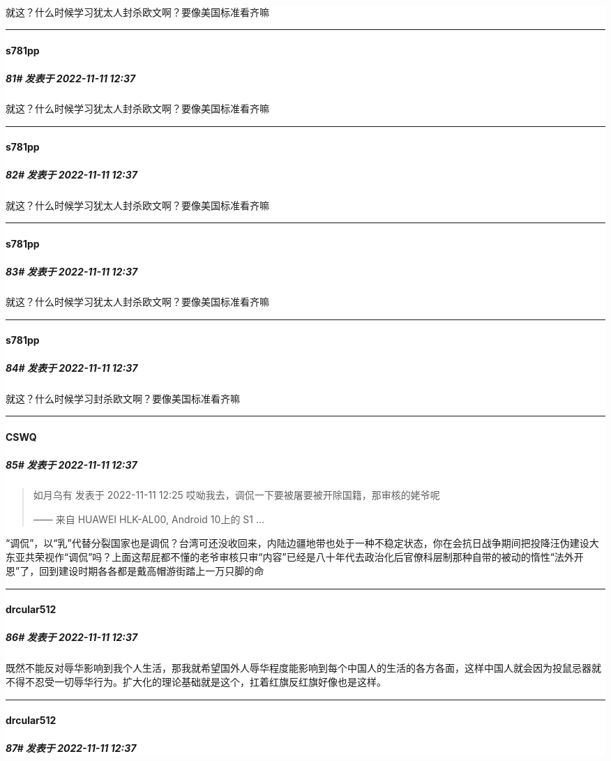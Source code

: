 就这？什么时候学习犹太人封杀欧文啊？要像美国标准看齐嘛

*****

####  s781pp  
##### 81#       发表于 2022-11-11 12:37

就这？什么时候学习犹太人封杀欧文啊？要像美国标准看齐嘛

*****

####  s781pp  
##### 82#       发表于 2022-11-11 12:37

就这？什么时候学习犹太人封杀欧文啊？要像美国标准看齐嘛

*****

####  s781pp  
##### 83#       发表于 2022-11-11 12:37

就这？什么时候学习犹太人封杀欧文啊？要像美国标准看齐嘛

*****

####  s781pp  
##### 84#       发表于 2022-11-11 12:37

就这？什么时候学习封杀欧文啊？要像美国标准看齐嘛

*****

####  CSWQ  
##### 85#       发表于 2022-11-11 12:37

<blockquote>如月乌有 发表于 2022-11-11 12:25
哎呦我去，调侃一下要被屠要被开除国籍，那审核的姥爷呢

—— 来自 HUAWEI HLK-AL00, Android 10上的 S1 ...</blockquote>
“调侃”，以“乳”代替分裂国家也是调侃？台湾可还没收回来，内陆边疆地带也处于一种不稳定状态，你在会抗日战争期间把投降汪伪建设大东亚共荣视作“调侃”吗？上面这帮屁都不懂的老爷审核只审“内容”已经是八十年代去政治化后官僚科层制那种自带的被动的惰性“法外开恩”了，回到建设时期各各都是戴高帽游街踏上一万只脚的命

*****

####  drcular512  
##### 86#       发表于 2022-11-11 12:37

既然不能反对辱华影响到我个人生活，那我就希望国外人辱华程度能影响到每个中国人的生活的各方各面，这样中国人就会因为投鼠忌器就不得不忍受一切辱华行为。扩大化的理论基础就是这个，扛着红旗反红旗好像也是这样。

*****

####  drcular512  
##### 87#       发表于 2022-11-11 12:37

